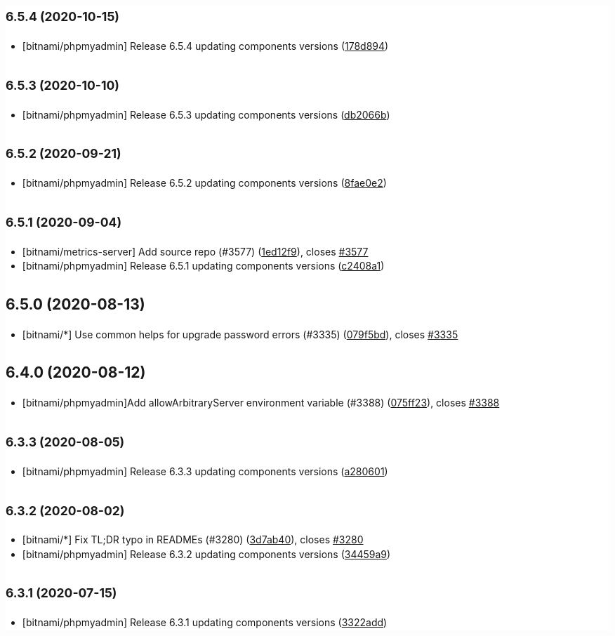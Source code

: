 ## <small>6.5.4 (2020-10-15)</small>

* [bitnami/phpmyadmin] Release 6.5.4 updating components versions ([178d894](https://github.com/bitnami/charts/commit/178d894))

## <small>6.5.3 (2020-10-10)</small>

* [bitnami/phpmyadmin] Release 6.5.3 updating components versions ([db2066b](https://github.com/bitnami/charts/commit/db2066b))

## <small>6.5.2 (2020-09-21)</small>

* [bitnami/phpmyadmin] Release 6.5.2 updating components versions ([8fae0e2](https://github.com/bitnami/charts/commit/8fae0e2))

## <small>6.5.1 (2020-09-04)</small>

* [bitnami/metrics-server] Add source repo (#3577) ([1ed12f9](https://github.com/bitnami/charts/commit/1ed12f9)), closes [#3577](https://github.com/bitnami/charts/issues/3577)
* [bitnami/phpmyadmin] Release 6.5.1 updating components versions ([c2408a1](https://github.com/bitnami/charts/commit/c2408a1))

## 6.5.0 (2020-08-13)

* [bitnami/*] Use common helps for upgrade password errors (#3335) ([079f5bd](https://github.com/bitnami/charts/commit/079f5bd)), closes [#3335](https://github.com/bitnami/charts/issues/3335)

## 6.4.0 (2020-08-12)

* [bitnami/phpmyadmin]Add allowArbitraryServer environment variable (#3388) ([075ff23](https://github.com/bitnami/charts/commit/075ff23)), closes [#3388](https://github.com/bitnami/charts/issues/3388)

## <small>6.3.3 (2020-08-05)</small>

* [bitnami/phpmyadmin] Release 6.3.3 updating components versions ([a280601](https://github.com/bitnami/charts/commit/a280601))

## <small>6.3.2 (2020-08-02)</small>

* [bitnami/*] Fix TL;DR typo in READMEs (#3280) ([3d7ab40](https://github.com/bitnami/charts/commit/3d7ab40)), closes [#3280](https://github.com/bitnami/charts/issues/3280)
* [bitnami/phpmyadmin] Release 6.3.2 updating components versions ([34459a9](https://github.com/bitnami/charts/commit/34459a9))

## <small>6.3.1 (2020-07-15)</small>

* [bitnami/phpmyadmin] Release 6.3.1 updating components versions ([3322add](https://github.com/bitnami/charts/commit/3322add))

